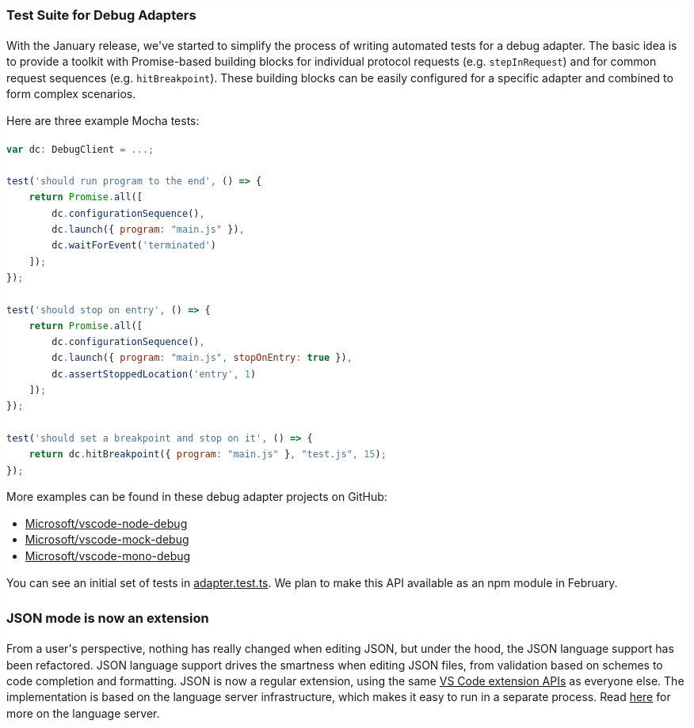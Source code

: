 ### Test Suite for Debug Adapters

With the January release, we've started to simplify the process of writing
automated tests for a debug adapter. The basic idea is to provide a toolkit with
Promise-based building blocks for individual protocol requests (e.g.
`stepInRequest`) and for common request sequences (e.g. `hitBreakpoint`). These
building blocks can be easily configured for a specific adapter and combined to
form complex scenarios.

Here are three example Mocha tests:

```js
var dc: DebugClient = ...;

test('should run program to the end', () => {
    return Promise.all([
        dc.configurationSequence(),
        dc.launch({ program: "main.js" }),
        dc.waitForEvent('terminated')
    ]);
});

test('should stop on entry', () => {
    return Promise.all([
        dc.configurationSequence(),
        dc.launch({ program: "main.js", stopOnEntry: true }),
        dc.assertStoppedLocation('entry', 1)
    ]);
});

test('should set a breakpoint and stop on it', () => {
    return dc.hitBreakpoint({ program: "main.js" }, "test.js", 15);
});
```

More examples can be found in these debug adapter projects on GitHub:

-   [Microsoft/vscode-node-debug](https://github.com/microsoft/vscode-node-debug)
-   [Microsoft/vscode-mock-debug](https://github.com/microsoft/vscode-mock-debug)
-   [Microsoft/vscode-mono-debug](https://github.com/microsoft/vscode-mono-debug)

You can see an initial set of tests in
[adapter.test.ts](https://github.com/microsoft/vscode-node-debug/blob/main/src/tests/adapter.test.ts).
We plan to make this API available as an npm module in February.

### JSON mode is now an extension

From a user's perspective, nothing has really changed when editing JSON, but
under the hood, the JSON language support has been refactored. JSON language
support drives the smartness when editing JSON files, from validation based on
schemes to code completion and formatting. JSON is now a regular extension,
using the same [VS Code extension APIs](/docs/extensionAPI/overview.md) as
everyone else. The implementation is based on the language server
infrastructure, which makes it easy to run in a separate process. Read
[here](https://code.visualstudio.com/docs/extensions/example-language-server)
for more on the language server.
